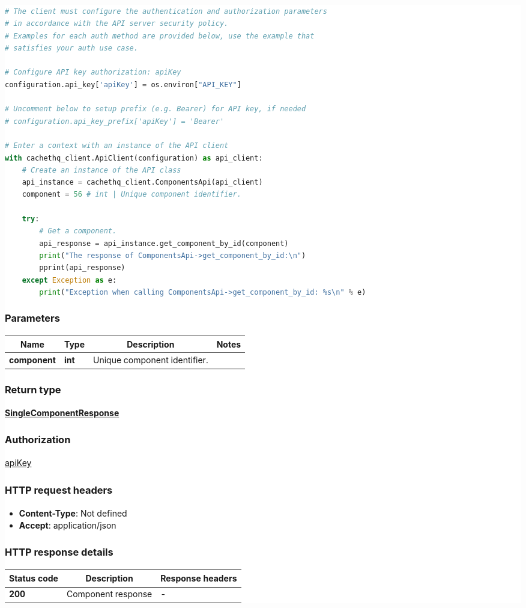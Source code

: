 ```python
# The client must configure the authentication and authorization parameters
# in accordance with the API server security policy.
# Examples for each auth method are provided below, use the example that
# satisfies your auth use case.

# Configure API key authorization: apiKey
configuration.api_key['apiKey'] = os.environ["API_KEY"]

# Uncomment below to setup prefix (e.g. Bearer) for API key, if needed
# configuration.api_key_prefix['apiKey'] = 'Bearer'

# Enter a context with an instance of the API client
with cachethq_client.ApiClient(configuration) as api_client:
    # Create an instance of the API class
    api_instance = cachethq_client.ComponentsApi(api_client)
    component = 56 # int | Unique component identifier.

    try:
        # Get a component.
        api_response = api_instance.get_component_by_id(component)
        print("The response of ComponentsApi->get_component_by_id:\n")
        pprint(api_response)
    except Exception as e:
        print("Exception when calling ComponentsApi->get_component_by_id: %s\n" % e)
```



### Parameters

Name | Type | Description  | Notes
------------- | ------------- | ------------- | -------------
 **component** | **int**| Unique component identifier. | 

### Return type

[**SingleComponentResponse**](SingleComponentResponse.md)

### Authorization

[apiKey](../README.md#apiKey)

### HTTP request headers

 - **Content-Type**: Not defined
 - **Accept**: application/json

### HTTP response details
| Status code | Description | Response headers |
|-------------|-------------|------------------|
**200** | Component response |  -  |
